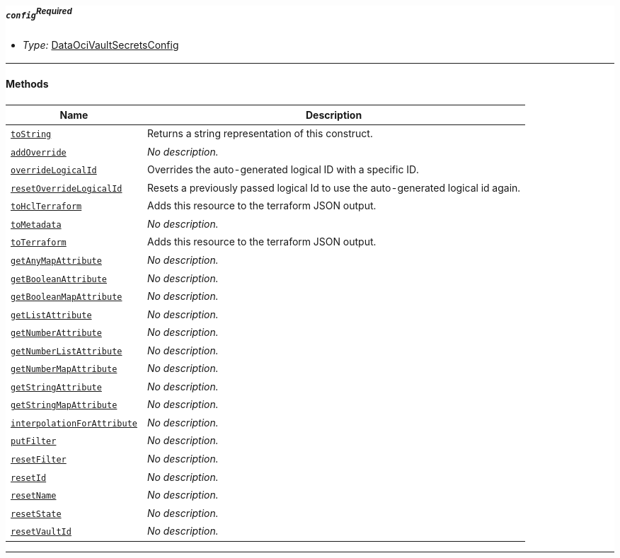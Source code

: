 
##### `config`<sup>Required</sup> <a name="config" id="rhizo-co-terraform-provider-oci.dataOciVaultSecrets.DataOciVaultSecrets.Initializer.parameter.config"></a>

- *Type:* <a href="#rhizo-co-terraform-provider-oci.dataOciVaultSecrets.DataOciVaultSecretsConfig">DataOciVaultSecretsConfig</a>

---

#### Methods <a name="Methods" id="Methods"></a>

| **Name** | **Description** |
| --- | --- |
| <code><a href="#rhizo-co-terraform-provider-oci.dataOciVaultSecrets.DataOciVaultSecrets.toString">toString</a></code> | Returns a string representation of this construct. |
| <code><a href="#rhizo-co-terraform-provider-oci.dataOciVaultSecrets.DataOciVaultSecrets.addOverride">addOverride</a></code> | *No description.* |
| <code><a href="#rhizo-co-terraform-provider-oci.dataOciVaultSecrets.DataOciVaultSecrets.overrideLogicalId">overrideLogicalId</a></code> | Overrides the auto-generated logical ID with a specific ID. |
| <code><a href="#rhizo-co-terraform-provider-oci.dataOciVaultSecrets.DataOciVaultSecrets.resetOverrideLogicalId">resetOverrideLogicalId</a></code> | Resets a previously passed logical Id to use the auto-generated logical id again. |
| <code><a href="#rhizo-co-terraform-provider-oci.dataOciVaultSecrets.DataOciVaultSecrets.toHclTerraform">toHclTerraform</a></code> | Adds this resource to the terraform JSON output. |
| <code><a href="#rhizo-co-terraform-provider-oci.dataOciVaultSecrets.DataOciVaultSecrets.toMetadata">toMetadata</a></code> | *No description.* |
| <code><a href="#rhizo-co-terraform-provider-oci.dataOciVaultSecrets.DataOciVaultSecrets.toTerraform">toTerraform</a></code> | Adds this resource to the terraform JSON output. |
| <code><a href="#rhizo-co-terraform-provider-oci.dataOciVaultSecrets.DataOciVaultSecrets.getAnyMapAttribute">getAnyMapAttribute</a></code> | *No description.* |
| <code><a href="#rhizo-co-terraform-provider-oci.dataOciVaultSecrets.DataOciVaultSecrets.getBooleanAttribute">getBooleanAttribute</a></code> | *No description.* |
| <code><a href="#rhizo-co-terraform-provider-oci.dataOciVaultSecrets.DataOciVaultSecrets.getBooleanMapAttribute">getBooleanMapAttribute</a></code> | *No description.* |
| <code><a href="#rhizo-co-terraform-provider-oci.dataOciVaultSecrets.DataOciVaultSecrets.getListAttribute">getListAttribute</a></code> | *No description.* |
| <code><a href="#rhizo-co-terraform-provider-oci.dataOciVaultSecrets.DataOciVaultSecrets.getNumberAttribute">getNumberAttribute</a></code> | *No description.* |
| <code><a href="#rhizo-co-terraform-provider-oci.dataOciVaultSecrets.DataOciVaultSecrets.getNumberListAttribute">getNumberListAttribute</a></code> | *No description.* |
| <code><a href="#rhizo-co-terraform-provider-oci.dataOciVaultSecrets.DataOciVaultSecrets.getNumberMapAttribute">getNumberMapAttribute</a></code> | *No description.* |
| <code><a href="#rhizo-co-terraform-provider-oci.dataOciVaultSecrets.DataOciVaultSecrets.getStringAttribute">getStringAttribute</a></code> | *No description.* |
| <code><a href="#rhizo-co-terraform-provider-oci.dataOciVaultSecrets.DataOciVaultSecrets.getStringMapAttribute">getStringMapAttribute</a></code> | *No description.* |
| <code><a href="#rhizo-co-terraform-provider-oci.dataOciVaultSecrets.DataOciVaultSecrets.interpolationForAttribute">interpolationForAttribute</a></code> | *No description.* |
| <code><a href="#rhizo-co-terraform-provider-oci.dataOciVaultSecrets.DataOciVaultSecrets.putFilter">putFilter</a></code> | *No description.* |
| <code><a href="#rhizo-co-terraform-provider-oci.dataOciVaultSecrets.DataOciVaultSecrets.resetFilter">resetFilter</a></code> | *No description.* |
| <code><a href="#rhizo-co-terraform-provider-oci.dataOciVaultSecrets.DataOciVaultSecrets.resetId">resetId</a></code> | *No description.* |
| <code><a href="#rhizo-co-terraform-provider-oci.dataOciVaultSecrets.DataOciVaultSecrets.resetName">resetName</a></code> | *No description.* |
| <code><a href="#rhizo-co-terraform-provider-oci.dataOciVaultSecrets.DataOciVaultSecrets.resetState">resetState</a></code> | *No description.* |
| <code><a href="#rhizo-co-terraform-provider-oci.dataOciVaultSecrets.DataOciVaultSecrets.resetVaultId">resetVaultId</a></code> | *No description.* |

---